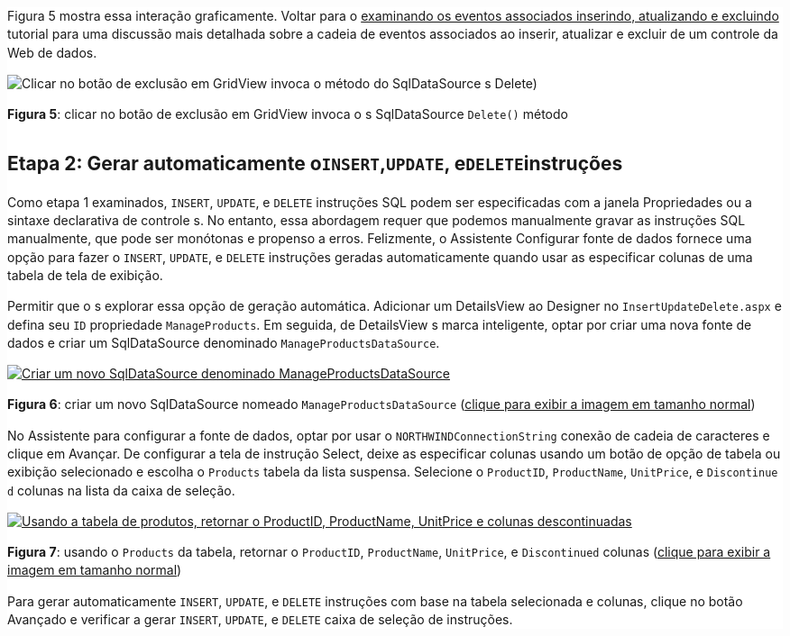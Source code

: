 
Figura 5 mostra essa interação graficamente. Voltar para o [examinando os eventos associados inserindo, atualizando e excluindo](../editing-inserting-and-deleting-data/examining-the-events-associated-with-inserting-updating-and-deleting-cs.md) tutorial para uma discussão mais detalhada sobre a cadeia de eventos associados ao inserir, atualizar e excluir de um controle da Web de dados.


![Clicar no botão de exclusão em GridView invoca o método do SqlDataSource s Delete)](inserting-updating-and-deleting-data-with-the-sqldatasource-cs/_static/image5.gif)

**Figura 5**: clicar no botão de exclusão em GridView invoca o s SqlDataSource `Delete()` método


## <a name="step-2-automatically-generating-theinsertupdate-anddeletestatements"></a>Etapa 2: Gerar automaticamente o`INSERT`,`UPDATE`, e`DELETE`instruções

Como etapa 1 examinados, `INSERT`, `UPDATE`, e `DELETE` instruções SQL podem ser especificadas com a janela Propriedades ou a sintaxe declarativa de controle s. No entanto, essa abordagem requer que podemos manualmente gravar as instruções SQL manualmente, que pode ser monótonas e propenso a erros. Felizmente, o Assistente Configurar fonte de dados fornece uma opção para fazer o `INSERT`, `UPDATE`, e `DELETE` instruções geradas automaticamente quando usar as especificar colunas de uma tabela de tela de exibição.

Permitir que o s explorar essa opção de geração automática. Adicionar um DetailsView ao Designer no `InsertUpdateDelete.aspx` e defina seu `ID` propriedade `ManageProducts`. Em seguida, de DetailsView s marca inteligente, optar por criar uma nova fonte de dados e criar um SqlDataSource denominado `ManageProductsDataSource`.


[![Criar um novo SqlDataSource denominado ManageProductsDataSource](inserting-updating-and-deleting-data-with-the-sqldatasource-cs/_static/image6.gif)](inserting-updating-and-deleting-data-with-the-sqldatasource-cs/_static/image7.png)

**Figura 6**: criar um novo SqlDataSource nomeado `ManageProductsDataSource` ([clique para exibir a imagem em tamanho normal](inserting-updating-and-deleting-data-with-the-sqldatasource-cs/_static/image8.png))


No Assistente para configurar a fonte de dados, optar por usar o `NORTHWINDConnectionString` conexão de cadeia de caracteres e clique em Avançar. De configurar a tela de instrução Select, deixe as especificar colunas usando um botão de opção de tabela ou exibição selecionado e escolha o `Products` tabela da lista suspensa. Selecione o `ProductID`, `ProductName`, `UnitPrice`, e `Discontinued` colunas na lista da caixa de seleção.


[![Usando a tabela de produtos, retornar o ProductID, ProductName, UnitPrice e colunas descontinuadas](inserting-updating-and-deleting-data-with-the-sqldatasource-cs/_static/image7.gif)](inserting-updating-and-deleting-data-with-the-sqldatasource-cs/_static/image9.png)

**Figura 7**: usando o `Products` da tabela, retornar o `ProductID`, `ProductName`, `UnitPrice`, e `Discontinued` colunas ([clique para exibir a imagem em tamanho normal](inserting-updating-and-deleting-data-with-the-sqldatasource-cs/_static/image10.png))


Para gerar automaticamente `INSERT`, `UPDATE`, e `DELETE` instruções com base na tabela selecionada e colunas, clique no botão Avançado e verificar a gerar `INSERT`, `UPDATE`, e `DELETE` caixa de seleção de instruções.
